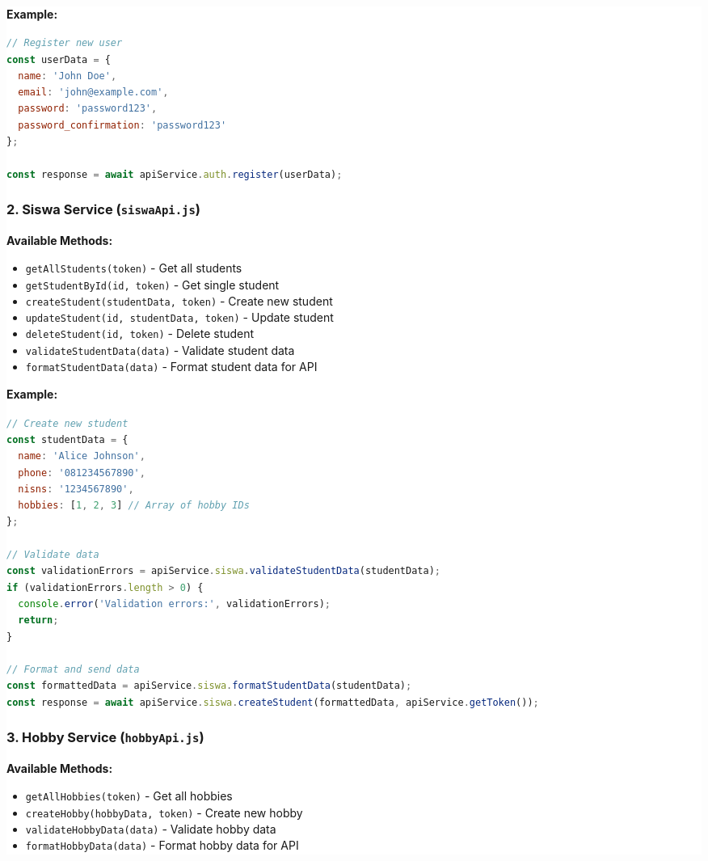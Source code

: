 **Example:**
```javascript
// Register new user
const userData = {
  name: 'John Doe',
  email: 'john@example.com',
  password: 'password123',
  password_confirmation: 'password123'
};

const response = await apiService.auth.register(userData);
```

### 2. Siswa Service (`siswaApi.js`)

**Available Methods:**
- `getAllStudents(token)` - Get all students
- `getStudentById(id, token)` - Get single student
- `createStudent(studentData, token)` - Create new student
- `updateStudent(id, studentData, token)` - Update student
- `deleteStudent(id, token)` - Delete student
- `validateStudentData(data)` - Validate student data
- `formatStudentData(data)` - Format student data for API

**Example:**
```javascript
// Create new student
const studentData = {
  name: 'Alice Johnson',
  phone: '081234567890',
  nisns: '1234567890',
  hobbies: [1, 2, 3] // Array of hobby IDs
};

// Validate data
const validationErrors = apiService.siswa.validateStudentData(studentData);
if (validationErrors.length > 0) {
  console.error('Validation errors:', validationErrors);
  return;
}

// Format and send data
const formattedData = apiService.siswa.formatStudentData(studentData);
const response = await apiService.siswa.createStudent(formattedData, apiService.getToken());
```

### 3. Hobby Service (`hobbyApi.js`)

**Available Methods:**
- `getAllHobbies(token)` - Get all hobbies
- `createHobby(hobbyData, token)` - Create new hobby
- `validateHobbyData(data)` - Validate hobby data
- `formatHobbyData(data)` - Format hobby data for API

